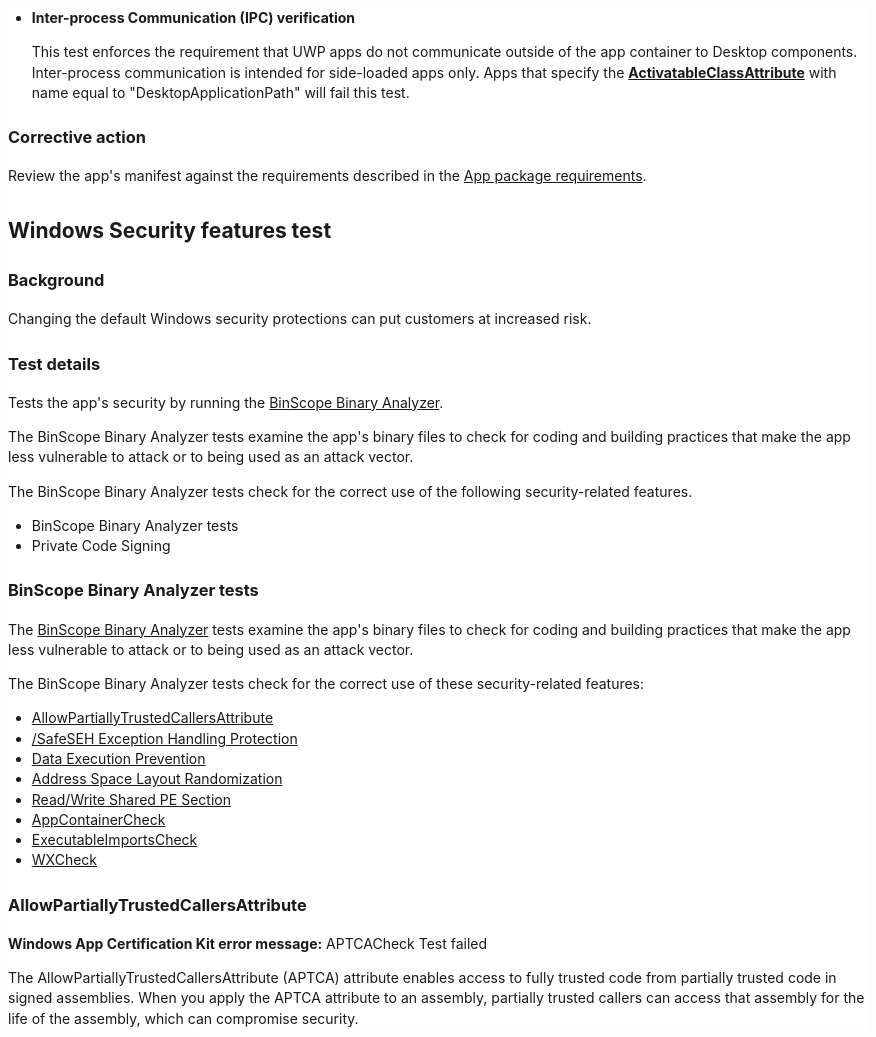 -   **Inter-process Communication (IPC) verification**

    This test enforces the requirement that UWP apps do not communicate outside of the app container to Desktop components. Inter-process communication is intended for side-loaded apps only. Apps that specify the [**ActivatableClassAttribute**](/uwp/schemas/appxpackage/appxmanifestschema/element-activatableclassattribute) with name equal to "DesktopApplicationPath" will fail this test.

### Corrective action

Review the app's manifest against the requirements described in the [App package requirements](/windows/apps/publish/publish-your-app/app-package-requirements?pivots=store-installer-msix).

## Windows Security features test

### Background

Changing the default Windows security protections can put customers at increased risk.

### Test details

Tests the app's security by running the [BinScope Binary Analyzer](#binscope-binary-analyzer-tests).

The BinScope Binary Analyzer tests examine the app's binary files to check for coding and building practices that make the app less vulnerable to attack or to being used as an attack vector.

The BinScope Binary Analyzer tests check for the correct use of the following security-related features.

-   BinScope Binary Analyzer tests
-   Private Code Signing

### BinScope Binary Analyzer tests

The [BinScope Binary Analyzer](https://www.microsoft.com/download/details.aspx?id=44995) tests examine the app's binary files to check for coding and building practices that make the app less vulnerable to attack or to being used as an attack vector.

The BinScope Binary Analyzer tests check for the correct use of these security-related features:

-   [AllowPartiallyTrustedCallersAttribute](#binscope-1)
-   [/SafeSEH Exception Handling Protection](#binscope-2)
-   [Data Execution Prevention](#binscope-3)
-   [Address Space Layout Randomization](#binscope-4)
-   [Read/Write Shared PE Section](#binscope-5)
-   [AppContainerCheck](#appcontainercheck)
-   [ExecutableImportsCheck](#binscope-7)
-   [WXCheck](#binscope-8)

### <span id="binscope-1"></span>AllowPartiallyTrustedCallersAttribute

**Windows App Certification Kit error message:** APTCACheck Test failed

The AllowPartiallyTrustedCallersAttribute (APTCA) attribute enables access to fully trusted code from partially trusted code in signed assemblies. When you apply the APTCA attribute to an assembly, partially trusted callers can access that assembly for the life of the assembly, which can compromise security.
